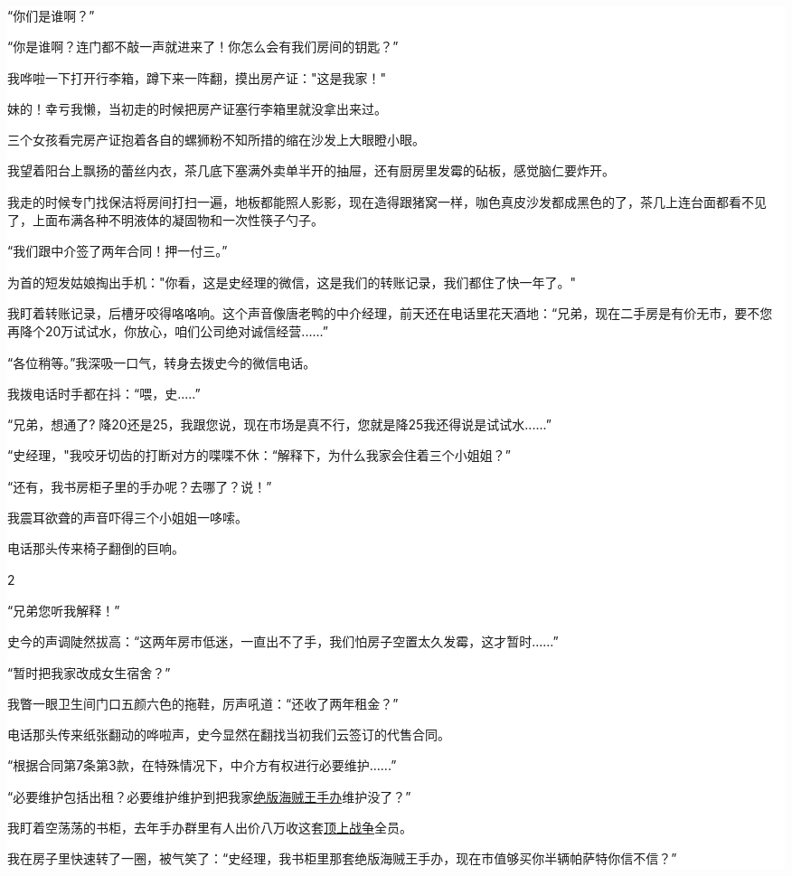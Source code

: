 “你们是谁啊？”

“你是谁啊？连门都不敲一声就进来了！你怎么会有我们房间的钥匙？”

我哗啦一下打开行李箱，蹲下来一阵翻，摸出房产证："这是我家！"

妹的！幸亏我懒，当初走的时候把房产证塞行李箱里就没拿出来过。

三个女孩看完房产证抱着各自的螺狮粉不知所措的缩在沙发上大眼瞪小眼。

我望着阳台上飘扬的蕾丝内衣，茶几底下塞满外卖单半开的抽屉，还有厨房里发霉的砧板，感觉脑仁要炸开。

我走的时候专门找保洁将房间打扫一遍，地板都能照人影影，现在造得跟猪窝一样，咖色真皮沙发都成黑色的了，茶几上连台面都看不见了，上面布满各种不明液体的凝固物和一次性筷子勺子。

“我们跟中介签了两年合同！押一付三。”

为首的短发姑娘掏出手机："你看，这是史经理的微信，这是我们的转账记录，我们都住了快一年了。"

我盯着转账记录，后槽牙咬得咯咯响。这个声音像唐老鸭的中介经理，前天还在电话里花天酒地：“兄弟，现在二手房是有价无市，要不您再降个20万试试水，你放心，咱们公司绝对诚信经营......”

“各位稍等。”我深吸一口气，转身去拨史今的微信电话。

我拨电话时手都在抖：“喂，史.....”

“兄弟，想通了? 降20还是25，我跟您说，现在市场是真不行，您就是降25我还得说是试试水......”

“史经理，"我咬牙切齿的打断对方的喋喋不休：“解释下，为什么我家会住着三个小姐姐？”

“还有，我书房柜子里的手办呢？去哪了？说！”

我震耳欲聋的声音吓得三个小姐姐一哆嗦。

电话那头传来椅子翻倒的巨响。

2

“兄弟您听我解释！”

史今的声调陡然拔高：“这两年房市低迷，一直出不了手，我们怕房子空置太久发霉，这才暂时......”

“暂时把我家改成女生宿舍？”

我瞥一眼卫生间门口五颜六色的拖鞋，厉声吼道：“还收了两年租金？”

电话那头传来纸张翻动的哗啦声，史今显然在翻找当初我们云签订的代售合同。

“根据合同第7条第3款，在特殊情况下，中介方有权进行必要维护......”

“必要维护包括出租？必要维护维护到把我家[绝版海贼王手办](https://zhida.zhihu.com/search?content_id=722305363&content_type=Answer&match_order=1&q=%E7%BB%9D%E7%89%88%E6%B5%B7%E8%B4%BC%E7%8E%8B%E6%89%8B%E5%8A%9E&zhida_source=entity)维护没了？”

我盯着空荡荡的书柜，去年手办群里有人出价八万收这套[顶上战争](https://zhida.zhihu.com/search?content_id=722305363&content_type=Answer&match_order=1&q=%E9%A1%B6%E4%B8%8A%E6%88%98%E4%BA%89&zhida_source=entity)全员。

我在房子里快速转了一圈，被气笑了：“史经理，我书柜里那套绝版海贼王手办，现在市值够买你半辆帕萨特你信不信？”

